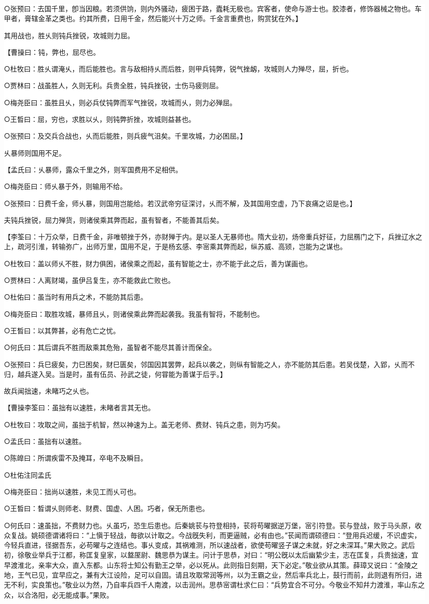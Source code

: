 ○张预曰：去国千里，卽当因粮。若须供饷，则内外骚动，疲困于路，蠹耗无极也。宾客者，使命与游士也。胶漆者，修饰器械之物也。车甲者，膏辖金革之类也。约其所费，日用千金，然后能兴十万之师。千金言重费也，购赏犹在外。】  

其用战也，胜乆则钝兵挫锐，攻城则力屈。  

【曹操曰：钝，弊也，屈尽也。  

○杜牧曰：胜乆谓淹乆，而后能胜也。言与敌相持乆而后胜，则甲兵钝弊，锐气挫衂，攻城则人力殚尽，屈，折也。  

○贾林曰：战虽胜人，久则无利。兵贵全胜，钝兵挫锐，士伤马疲则屈。  

○梅尧臣曰：虽胜且乆，则必兵仗钝弊而军气挫锐，攻城而乆，则力必殚屈。  

○王晳曰：屈，穷也，求胜以乆，则钝弊折挫，攻城则益甚也。  

○张预曰：及交兵合战也，乆而后能胜，则兵疲气沮矣。千里攻城，力必困屈。】  

乆暴师则国用不足。  

【孟氏曰：乆暴师，露众千里之外，则军国费用不足相供。  

○梅尧臣曰：师乆暴于外，则输用不给。  

○张预曰：日费千金，师乆暴，则国用岂能给。若汉武帝穷征深讨，乆而不解，及其国用空虚，乃下哀痛之诏是也。】  

夫钝兵挫锐，屈力殚货，则诸侯乘其弊而起，虽有智者，不能善其后矣。  

【李筌曰：十万众举，日费千金，非唯顿挫于外，亦财殚于内。是以圣人无暴师也。隋大业初，炀帝重兵好征，力屈鴈门之下，兵挫辽水之上，疏河引淮，转输弥广，出师万里，国用不足，于是杨玄感、李宻乘其弊而起，纵苏威、高颎，岂能为之谋也。  

○杜牧曰：盖以师乆不胜，财力俱困，诸侯乘之而起，虽有智能之士，亦不能于此之后，善为谋画也。  

○贾林曰：人离财竭，虽伊吕复生，亦不能救此亡败也。  

○杜佑曰：虽当时有用兵之术，不能防其后患。  

○梅尧臣曰：取胜攻城，暴师且乆，则诸侯乘此弊而起袭我。我虽有智将，不能制也。  

○王晳曰：以其弊甚，必有危亡之忧。  

○何氏曰：其后谓兵不胜而敌乘其危殆，虽智者不能尽其善计而保全。  

○张预曰：兵巳疲矣，力巳困矣，财巳匮矣，邻国因其罢弊，起兵以袭之，则纵有智能之人，亦不能防其后患。若吴伐楚，入郢，乆而不归，越兵遂入吴。当是时，虽有伍员、孙武之徒，何甞能为善谋于后乎。】  

故兵闻拙速，未睹巧之乆也。  

【曹操李筌曰：虽拙有以速胜，未睹者言其无也。  

○杜牧曰：攻取之间，虽拙于机智，然以神速为上。盖无老师、费财、钝兵之患，则为巧矣。  

○孟氏曰：虽拙有以速胜。  

○陈皥曰：所谓疾雷不及掩耳，卒电不及瞬目。  

○杜佑注同孟氏  

○梅尧臣曰：拙尚以速胜，未见工而乆可也。  

○王晳曰：晳谓乆则师老、财费、国虚、人困。巧者，保无所患也。  

○何氏曰：速虽拙，不费财力也。乆虽巧，恐生后患也。后秦姚苌与符登相持，苌将苟曜据逆万堡，宻引符登。苌与登战，败于马头原，收众复战。姚硕德谓诸将曰：“上愼于轻战，毎欲以计取之。今战旣失利，而更逼贼，必有由也。”苌闻而谓硕德曰：“登用兵迟缓，不识虚实，今轻兵直进，径据吾东，必苟曜与之连结也。事乆变成，其祸难测，所以速战者，欲使苟曜竖子谋之未就，好之未深耳。”果大败之。武后初，徐敬业举兵于江都，称匡复皇家，以盩厔尉、魏思恭为谋主。问计于思恭，对曰：“明公旣以太后幽絷少主，志在匡复，兵贵拙速，宜早渡淮北，亲率大众，直入东都。山东将士知公有勤王之举，必以死从。此则指日刻期，天下必定。”敬业欲从其策。薛璋又说曰：“金陵之地，王气已见，宜早应之，兼有大江设险，足可以自固。请且攻取常润等州，以为王霸之业，然后率兵北上，鼓行而前，此则退有所归，进无不利，实良策也。”敬业以为然，乃自率兵四千人南渡，以击润州。思恭宻谓杜求仁曰：“兵势宜合不可分。今敬业不知幷力渡淮，率山东之众，以合洛阳，必无能成事。”果败。  
